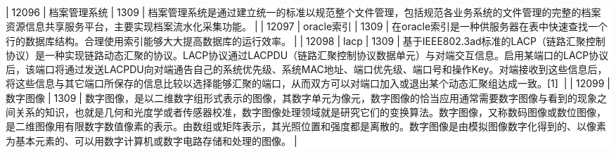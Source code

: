| 12096 | 档案管理系统               | 1309 | 档案管理系统是通过建立统一的标准以规范整个文件管理，包括规范各业务系统的文件管理的完整的档案资源信息共享服务平台，主要实现档案流水化采集功能。                                                                                                                                                                                                                                                                                                                                                                                                                                                                                                                                                                                                                                                                                                                                              |
| 12097 | oracle索引             | 1309 | 在oracle索引是一种供服务器在表中快速查找一个行的数据库结构。合理使用索引能够大大提高数据库的运行效率。                                                                                                                                                                                                                                                                                                                                                                                                                                                                                                                                                                                                                                                                                                                                                               |
| 12098 | lacp                 | 1309 | 基于IEEE802.3ad标准的LACP（链路汇聚控制协议）是一种实现链路动态汇聚的协议。LACP协议通过LACPDU（链路汇聚控制协议数据单元）与对端交互信息。启用某端口的LACP协议后，该端口将通过发送LACPDU向对端通告自己的系统优先级、系统MAC地址、端口优先级、端口号和操作Key。对端接收到这些信息后，将这些信息与其它端口所保存的信息比较以选择能够汇聚的端口，从而双方可以对端口加入或退出某个动态汇聚组达成一致。[1]                                                                                                                                                                                                                                                                                                                                                                                                                                                                                                                                                                                             |
| 12099 | 数字图像                 | 1309 | 数字图像，是以二维数字组形式表示的图像，其数字单元为像元，数字图像的恰当应用通常需要数字图像与看到的现象之间关系的知识，也就是几何和光度学或者传感器校准，数字图像处理领域就是研究它们的变换算法。数字图像，又称数码图像或数位图像，是二维图像用有限数字数值像素的表示。由数组或矩阵表示，其光照位置和强度都是离散的。数字图像是由模拟图像数字化得到的、以像素为基本元素的、可以用数字计算机或数字电路存储和处理的图像。                                                                                                                                                                                                                                                                                                                                                                                                                                                                                                                                                                                                         |
